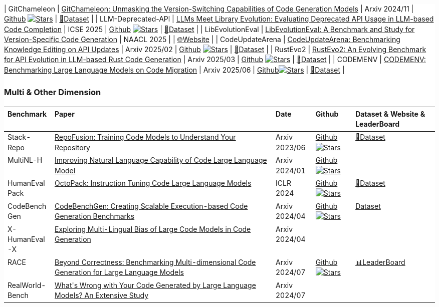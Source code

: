 | GitChameleon               | [GitChameleon: Unmasking the Version-Switching Capabilities of Code Generation Models](https://arxiv.org/abs/2411.05830)                     | Arxiv 2024/11   | [Github](https://github.com/NizarIslah/GitChameleon)   [![Stars](https://img.shields.io/github/stars/NizarIslah/GitChameleon?style=social&label=Stars)](https://github.com/NizarIslah/GitChameleon)    | [🤗Dataset](https://github.com/NizarIslah/GitChameleon/tree/main/dataset) |
| LLM-Deprecated-APl         | [LLMs Meet Library Evolution: Evaluating Deprecated API Usage in LLM-based Code Completion](https://arxiv.org/abs/2406.09834)                | ICSE 2025       | [Github](https://github.com/cs-wangchong/LLM-Deprecated-API) [![Stars](https://img.shields.io/github/stars/cs-wangchong/LLM-Deprecated-API?style=social&label=Stars)](https://github.com/cs-wangchong/LLM-Deprecated-API)  | [🤗Dataset](https://figshare.com/s/e8de860d8fc2ec0541d2)       |
| LibEvolutionEval           | [LibEvolutionEval: A Benchmark and Study for Version-Specific Code Generation](https://arxiv.org/abs/2412.04478)                             | NAACL 2025      |                                                                                 | [🌐Website](https://lib-evolution-eval.github.io/) |
| CodeUpdateArena            | [CodeUpdateArena: Benchmarking Knowledge Editing on API Updates](https://arxiv.org/abs/2407.06249)                                           | Arxiv 2025/02   | [Github](https://github.com/leo-liuzy/CodeUpdateArena) [![Stars](https://img.shields.io/github/stars/leo-liuzy/CodeUpdateArena?style=social&label=Stars)](https://github.com/leo-liuzy/CodeUpdateArena)                          | [🤗Dataset](https://github.com/leo-liuzy/CodeUpdateArena/tree/main/data) |
| RustEvo2                   | [RustEvo2: An Evolving Benchmark for API Evolution in LLM-based Rust Code Generation](https://arxiv.org/abs/2503.16922)                      | Arxiv 2025/03   | [Github](https://github.com/SYSUSELab/RustEvo) [![Stars](https://img.shields.io/github/stars/SYSUSELab/RustEvo?style=social&label=Stars)](https://github.com/SYSUSELab/RustEvo)                    | [🤗Dataset](https://github.com/SYSUSELab/RustEvo/tree/main/Dataset)       |
| CODEMENV                   | [CODEMENV: Benchmarking Large Language Models on Code Migration](https://arxiv.org/pdf/2506.00894)                                           | Arxiv 2025/06   | [Github](https://github.com/xdshen-ai/Benchmark-of-Code-Migration)[![Stars](img/Benchmark-of-Code-Migration.svg+xml)](https://github.comxdshen-ai/Benchmark-of-Code-Migration) | [🤗Dataset](https://github.com/xdshen-ai/Benchmark-of-Code-Migration/tree/main/eval-data) |


### Multi & Other Dimension

| Benchmark | Paper | Date| Github | Dataset & Website & LeaderBoard |
|:--|:--|:--|:--|:--|
| Stack-Repo                    | [RepoFusion: Training Code Models to Understand Your Repository](https://arxiv.org/abs/2306.10998)                                                                                        | Arxiv 2023/06              | [Github](https://github.com/seketeam/DevEval)[![Stars](https://img.shields.io/github/stars/seketeam/DevEval?style=social&label=Stars)](https://github.com/seketeam/DevEval) | [🤗Dataset](https://huggingface.co/RepoFusion) |
| MultiNL-H                     | [Improving Natural Language Capability of Code Large Language Model](https://arxiv.org/abs/2401.14242)                                                                                    | Arxiv 2024/01              | [Github](https://github.com/NL2Code/AttentionCoder)[![Stars](https://img.shields.io/github/stars/NL2Code/AttentionCoder?style=social&label=Stars)](https://github.com/NL2Code/AttentionCoder) | |
| HumanEvalPack                 | [OctoPack: Instruction Tuning Code Large Language Models](https://arxiv.org/abs/2308.07124)                                                                                               | ICLR 2024                  | [Github](https://github.com/bigcode-project/octopack)[![Stars](https://img.shields.io/github/stars/bigcode-project/octopack?style=social&label=Stars)](https://github.com/bigcode-project/octopack)         | [🤗Dataset](https://huggingface.co/datasets/bigcode/humanevalpack) |
| CodeBenchGen                  | [CodeBenchGen: Creating Scalable Execution-based Code Generation Benchmarks](https://arxiv.org/abs/2404.00566)                                                                            | Arxiv 2024/04              | [Github](https://github.com/yiqingxyq/CodeBenchGen)[![Stars](https://img.shields.io/github/stars/yiqingxyq/CodeBenchGen?style=social&label=Stars)](https://github.com/yiqingxyq/CodeBenchGen) | [Dataset](https://github.com/yiqingxyq/CodeBenchGen)|
| X-HumanEval-X                 | [Exploring Multi-Lingual Bias of Large Code Models in Code Generation](https://arxiv.org/abs/2404.19368)                                                                                  | Arxiv 2024/04              | | |
| RACE                          | [Beyond Correctness: Benchmarking Multi-dimensional Code Generation for Large Language Models](https://arxiv.org/abs/2407.11470)                                                          | Arxiv 2024/07              | [Github](https://github.com/jszheng21/RACE)[![Stars](https://img.shields.io/github/stars/jszheng21/RACE?style=social&label=Stars)](https://github.com/jszheng21/RACE)              | [📊LeaderBoard](https://huggingface.co/spaces/jszheng/RACE_leaderboard) | 
| RealWorld-Bench               | [What's Wrong with Your Code Generated by Large Language Models? An Extensive Study](https://arxiv.org/abs/2407.06153)                                                                    | Arxiv 2024/07              | | |